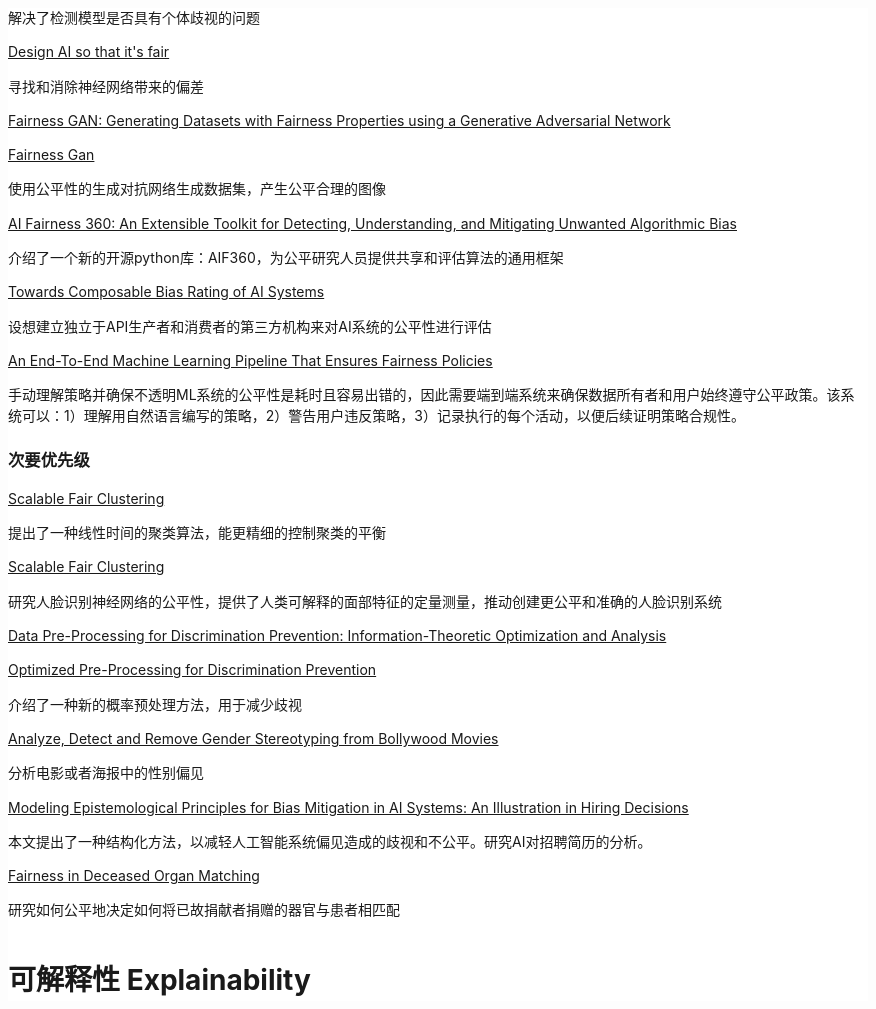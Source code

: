 解决了检测模型是否具有个体歧视的问题

[Design AI so that it's fair](https://www.nature.com/magazine-assets/d41586-018-05707-8/d41586-018-05707-8.pdf)

寻找和消除神经网络带来的偏差

[Fairness GAN: Generating Datasets with Fairness Properties using a Generative Adversarial Network](http://krvarshney.github.io/pubs/SattigeriHCV_safeml2019.pdf)

[Fairness Gan](https://arxiv.org/pdf/1805.09910.pdf)

使用公平性的生成对抗网络生成数据集，产生公平合理的图像

[AI Fairness 360: An Extensible Toolkit for Detecting, Understanding, and Mitigating Unwanted Algorithmic Bias](https://arxiv.org/pdf/1810.01943.pdf)

介绍了一个新的开源python库：AIF360，为公平研究人员提供共享和评估算法的通用框架

[Towards Composable Bias Rating of AI Systems](https://arxiv.org/pdf/1808.00089.pdf)

设想建立独立于API生产者和消费者的第三方机构来对AI系统的公平性进行评估

[An End-To-End Machine Learning Pipeline That Ensures Fairness Policies](https://arxiv.org/pdf/1710.06876.pdf)

手动理解策略并确保不透明ML系统的公平性是耗时且容易出错的，因此需要端到端系统来确保数据所有者和用户始终遵守公平政策。该系统可以：1）理解用自然语言编写的策略，2）警告用户违反策略，3）记录执行的每个活动，以便后续证明策略合规性。



### 次要优先级

[Scalable Fair Clustering](https://arxiv.org/pdf/1902.03519.pdf)

提出了一种线性时间的聚类算法，能更精细的控制聚类的平衡

[Scalable Fair Clustering](https://arxiv.org/pdf/1902.03519.pdf)

研究人脸识别神经网络的公平性，提供了人类可解释的面部特征的定量测量，推动创建更公平和准确的人脸识别系统

[Data Pre-Processing for Discrimination Prevention: Information-Theoretic Optimization and Analysis](http://krvarshney.github.io/pubs/CalmonWVRV_jstsp2018.pdf)

[Optimized Pre-Processing for Discrimination Prevention](https://arxiv.org/pdf/1704.03354.pdf)

介绍了一种新的概率预处理方法，用于减少歧视

[Analyze, Detect and Remove Gender Stereotyping from Bollywood Movies](http://proceedings.mlr.press/v81/madaan18a/madaan18a.pdf)

分析电影或者海报中的性别偏见

[Modeling Epistemological Principles for Bias Mitigation in AI Systems: An Illustration in Hiring Decisions](https://arxiv.org/pdf/1711.07111.pdf)

本文提出了一种结构化方法，以减轻人工智能系统偏见造成的歧视和不公平。研究AI对招聘简历的分析。

[Fairness in Deceased Organ Matching](https://www.cse.unsw.edu.au/~tw/mswaies2018.pdf)

研究如何公平地决定如何将已故捐献者捐赠的器官与患者相匹配

# 可解释性  Explainability
